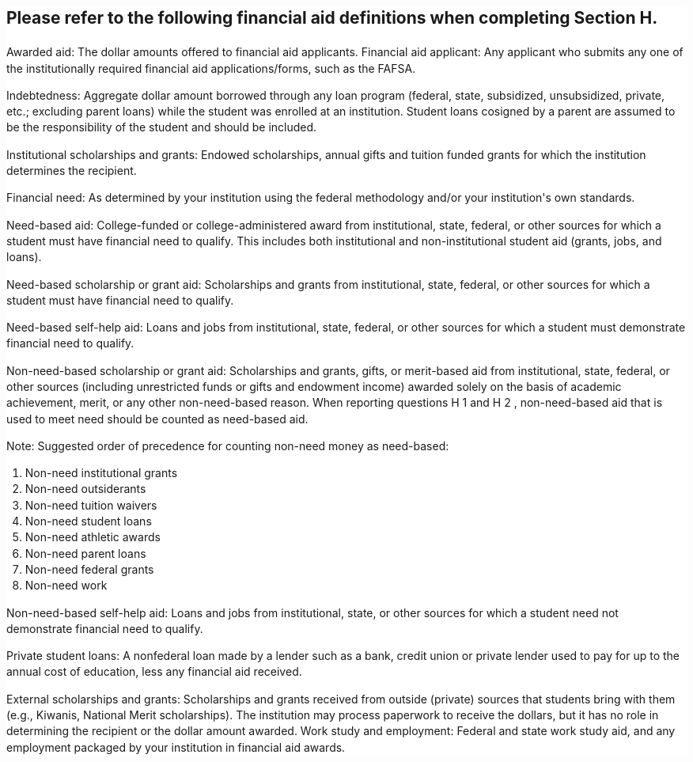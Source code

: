 ## Please refer to the following financial aid definitions when completing Section H.

Awarded aid: The dollar amounts offered to financial aid applicants.
Financial aid applicant: Any applicant who submits any one of the institutionally required financial aid applications/forms, such as the FAFSA.

Indebtedness: Aggregate dollar amount borrowed through any loan program (federal, state, subsidized, unsubsidized, private, etc.; excluding parent loans) while the student was enrolled at an institution. Student loans cosigned by a parent are assumed to be the responsibility of the student and should be included.

Institutional scholarships and grants: Endowed scholarships, annual gifts and tuition funded grants for which the institution determines the recipient.

Financial need: As determined by your institution using the federal methodology and/or your institution's own standards.

Need-based aid: College-funded or college-administered award from institutional, state, federal, or other sources for which a student must have financial need to qualify. This includes both institutional and non-institutional student aid (grants, jobs, and loans).

Need-based scholarship or grant aid: Scholarships and grants from institutional, state, federal, or other sources for which a student must have financial need to qualify.

Need-based self-help aid: Loans and jobs from institutional, state, federal, or other sources for which a student must demonstrate financial need to qualify.

Non-need-based scholarship or grant aid: Scholarships and grants, gifts, or merit-based aid from institutional, state, federal, or other sources (including unrestricted funds or gifts and endowment income) awarded solely on the basis of academic achievement, merit, or any other non-need-based reason. When reporting questions H 1 and H 2 , non-need-based aid that is used to meet need should be counted as need-based aid.

Note: Suggested order of precedence for counting non-need money as need-based:

1. Non-need institutional grants
2. Non-need outsiderants
3. Non-need tuition waivers
4. Non-need student loans
5. Non-need athletic awards
6. Non-need parent loans
7. Non-need federal grants
8. Non-need work

Non-need-based self-help aid: Loans and jobs from institutional, state, or other sources for which a student need not demonstrate financial need to qualify.

Private student loans: A nonfederal loan made by a lender such as a bank, credit union or private lender used to pay for up to the annual cost of education, less any financial aid received.

External scholarships and grants: Scholarships and grants received from outside (private) sources that students bring with them (e.g., Kiwanis, National Merit scholarships). The institution may process paperwork to receive the dollars, but it has no role in determining the recipient or the dollar amount awarded.
Work study and employment: Federal and state work study aid, and any employment packaged by your institution in financial aid awards.
